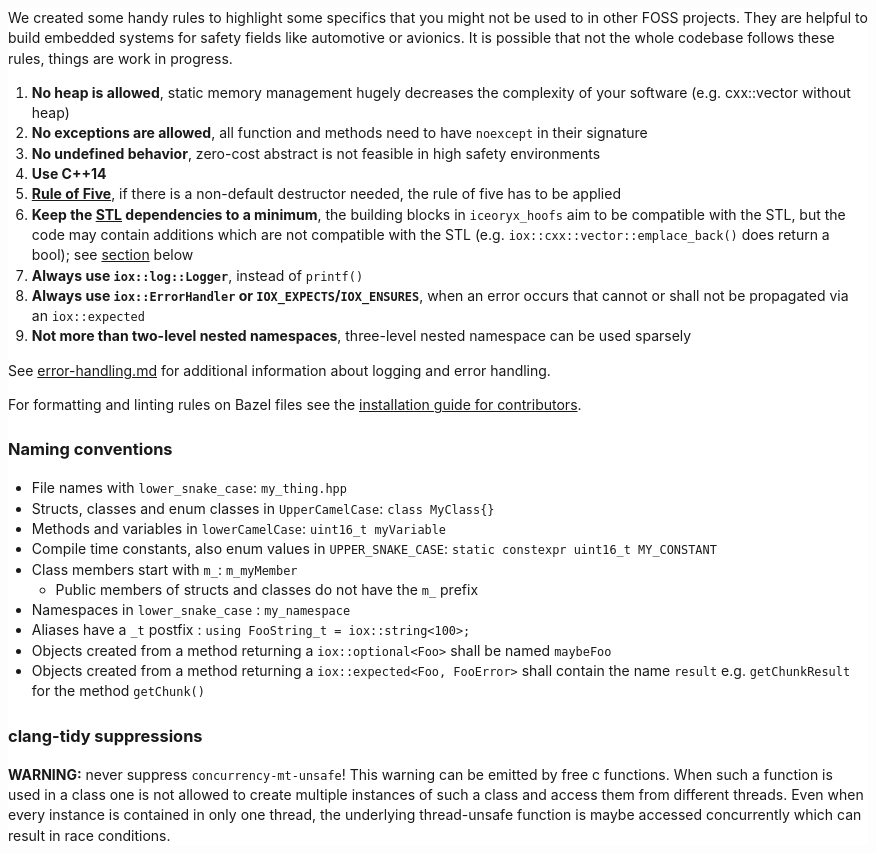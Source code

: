 We created some handy rules to highlight some specifics that you might not be used to in other FOSS projects. They are
helpful to build embedded systems for safety fields like automotive or avionics. It is possible that not the whole
codebase follows these rules, things are work in progress.

1) **No heap is allowed**, static memory management hugely decreases the complexity of your software (e.g. cxx::vector
    without heap)
2) **No exceptions are allowed**, all function and methods need to have `noexcept` in their signature
3) **No undefined behavior**, zero-cost abstract is not feasible in high safety environments
4) **Use C++14**
5) **[Rule of Five](https://en.cppreference.com/w/cpp/language/rule_of_three)**, if there is a non-default
    destructor needed, the rule of five has to be applied
6) **Keep the [STL](https://en.wikipedia.org/wiki/Standard_Template_Library) dependencies to a minimum**,
    the building blocks in `iceoryx_hoofs` aim to be compatible with the STL, but the code may contain additions
    which are not compatible with the STL (e.g. `iox::cxx::vector::emplace_back()` does return a bool); see
    [section](CONTRIBUTING.md#external-dependencies) below
7) **Always use `iox::log::Logger`**, instead of `printf()`
8) **Always use `iox::ErrorHandler` or `IOX_EXPECTS`/`IOX_ENSURES`**, when an error occurs that cannot or
    shall not be propagated via an `iox::expected`
9) **Not more than two-level nested namespaces**, three-level nested namespace can be used sparsely

See [error-handling.md](./doc/design/error-handling.md) for additional
information about logging and error handling.

For formatting and linting rules on Bazel files see the [installation guide for contributors](./doc/website/advanced/installation-guide-for-contributors.md#bazel).

### Naming conventions

* File names with `lower_snake_case`: `my_thing.hpp`
* Structs, classes and enum classes in `UpperCamelCase`: `class MyClass{}`
* Methods and variables in `lowerCamelCase`: `uint16_t myVariable`
* Compile time constants, also enum values in `UPPER_SNAKE_CASE`: `static constexpr uint16_t MY_CONSTANT`
* Class members start with `m_`: `m_myMember`
  * Public members of structs and classes do not have the `m_` prefix
* Namespaces in `lower_snake_case` : `my_namespace`
* Aliases have a `_t` postfix : `using FooString_t = iox::string<100>;`
* Objects created from a method returning a `iox::optional<Foo>` shall be named `maybeFoo`
* Objects created from a method returning a `iox::expected<Foo, FooError>` shall
contain the name `result` e.g. `getChunkResult` for the method `getChunk()`

### clang-tidy suppressions

**WARNING:** never suppress `concurrency-mt-unsafe`!
This warning can be emitted by free c functions. When such a function is used
in a class one is not allowed to create multiple instances of such a class and
access them from different threads. Even when every instance is contained in only
one thread, the underlying thread-unsafe function is maybe accessed concurrently
which can result in race conditions.

